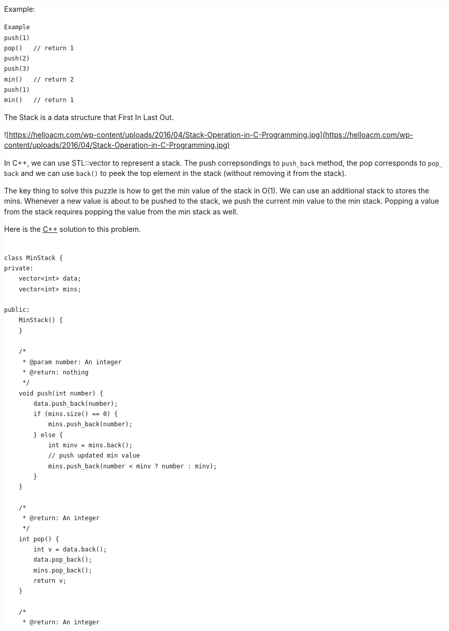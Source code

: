 Example:

```
Example
push(1)
pop()   // return 1
push(2)
push(3)
min()   // return 2
push(1)
min()   // return 1
```

The Stack is a data structure that First In Last Out.

![https://helloacm.com/wp-content/uploads/2016/04/Stack-Operation-in-C-Programming.jpg](https://helloacm.com/wp-content/uploads/2016/04/Stack-Operation-in-C-Programming.jpg)

In C++, we can use STL::vector to represent a stack. The push correpsondings to `push_back` method, the pop corresponds to `pop_back` and we can use `back()` to peek the top element in the stack (without removing it from the stack).

The key thing to solve this puzzle is how to get the min value of the stack in O(1). We can use an additional stack to stores the mins. Whenever a new value is about to be pushed to the stack, we push the current min value to the min stack. Popping a value from the stack requires popping the value from the min stack as well.

Here is the [C++](https://helloacm.com/how-to-design-a-stack-with-constant-time-in-push-pop-top-and-getmin/) solution to this problem.

```

class MinStack {
private:
    vector<int> data;
    vector<int> mins;
    
public:
    MinStack() {
    }

    /*
     * @param number: An integer
     * @return: nothing
     */
    void push(int number) {
        data.push_back(number);
        if (mins.size() == 0) {
            mins.push_back(number);
        } else {
            int minv = mins.back(); 
            // push updated min value
            mins.push_back(number < minv ? number : minv);
        }
    }

    /*
     * @return: An integer
     */
    int pop() {
        int v = data.back();
        data.pop_back();
        mins.pop_back();
        return v;
    }

    /*
     * @return: An integer
```